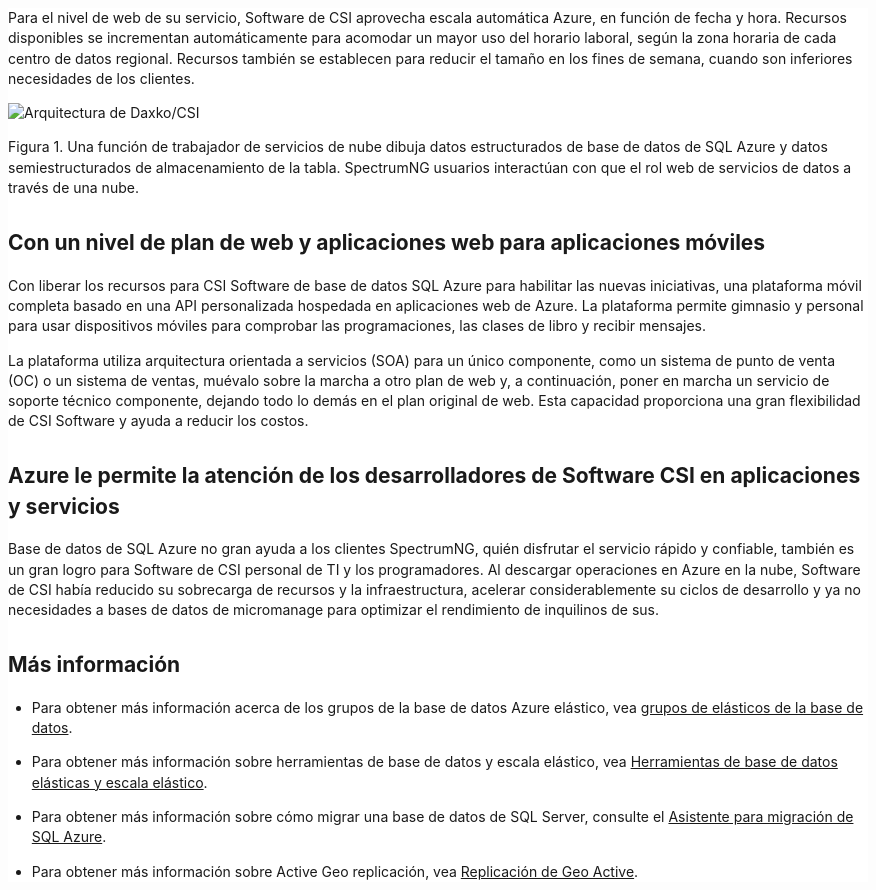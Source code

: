 Para el nivel de web de su servicio, Software de CSI aprovecha escala automática Azure, en función de fecha y hora. Recursos disponibles se incrementan automáticamente para acomodar un mayor uso del horario laboral, según la zona horaria de cada centro de datos regional. Recursos también se establecen para reducir el tamaño en los fines de semana, cuando son inferiores necesidades de los clientes.

     
![Arquitectura de Daxko/CSI](./media/sql-database-implementation-daxko/figure1.png)

Figura 1. Una función de trabajador de servicios de nube dibuja datos estructurados de base de datos de SQL Azure y datos semiestructurados de almacenamiento de la tabla. SpectrumNG usuarios interactúan con que el rol web de servicios de datos a través de una nube.

## <a name="using-web-apps-and-a-web-plan-tier-for-mobile-apps"></a>Con un nivel de plan de web y aplicaciones web para aplicaciones móviles

Con liberar los recursos para CSI Software de base de datos SQL Azure para habilitar las nuevas iniciativas, una plataforma móvil completa basado en una API personalizada hospedada en aplicaciones web de Azure. La plataforma permite gimnasio y personal para usar dispositivos móviles para comprobar las programaciones, las clases de libro y recibir mensajes.

La plataforma utiliza arquitectura orientada a servicios (SOA) para un único componente, como un sistema de punto de venta (OC) o un sistema de ventas, muévalo sobre la marcha a otro plan de web y, a continuación, poner en marcha un servicio de soporte técnico componente, dejando todo lo demás en el plan original de web. Esta capacidad proporciona una gran flexibilidad de CSI Software y ayuda a reducir los costos.

## <a name="azure-lets-csi-software-developers-focus-on-apps-and-services"></a>Azure le permite la atención de los desarrolladores de Software CSI en aplicaciones y servicios

Base de datos de SQL Azure no gran ayuda a los clientes SpectrumNG, quién disfrutar el servicio rápido y confiable, también es un gran logro para Software de CSI personal de TI y los programadores. Al descargar operaciones en Azure en la nube, Software de CSI había reducido su sobrecarga de recursos y la infraestructura, acelerar considerablemente su ciclos de desarrollo y ya no necesidades a bases de datos de micromanage para optimizar el rendimiento de inquilinos de sus.

## <a name="more-information"></a>Más información

- Para obtener más información acerca de los grupos de la base de datos Azure elástico, vea [grupos de elásticos de la base de datos](sql-database-elastic-pool.md).

- Para obtener más información sobre herramientas de base de datos y escala elástico, vea [Herramientas de base de datos elásticas y escala elástico](sql-database-elastic-scale-get-started.md).

- Para obtener más información sobre cómo migrar una base de datos de SQL Server, consulte el [Asistente para migración de SQL Azure](sql-database-cloud-migrate-compatible-using-ssms-migration-wizard.md).

- Para obtener más información sobre Active Geo replicación, vea [Replicación de Geo Active](sql-database-geo-replication-overview.md).

